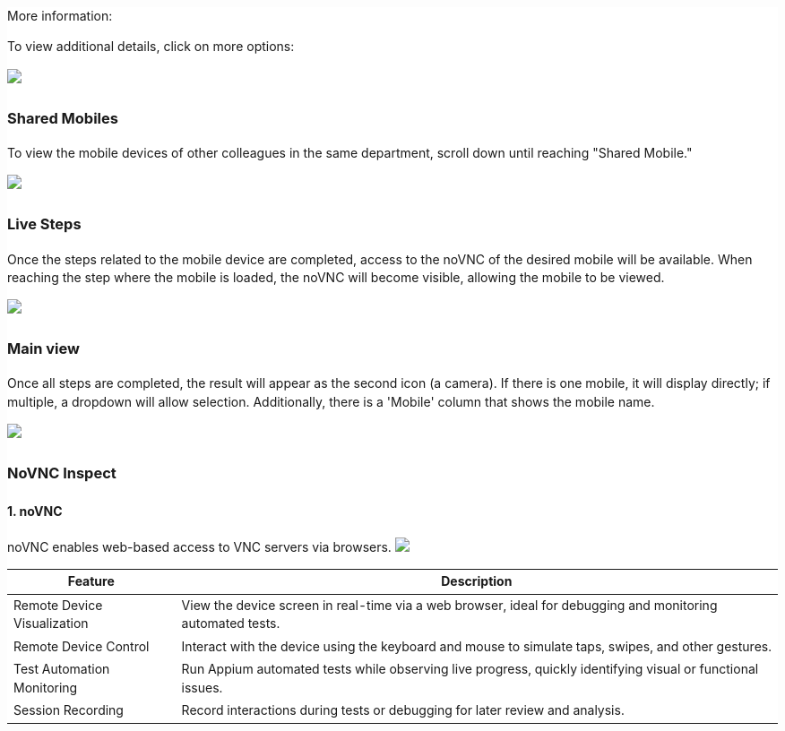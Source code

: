 More information:

To view additional details, click on more options:

<img src="https://github.com/cometa-rocks/cometa_documentation/blob/main/img/mobile_feature/more_info_mobile_device.png" width="400px">

### Shared Mobiles

To view the mobile devices of other colleagues in the same department, scroll down until reaching "Shared Mobile."

<img src="https://github.com/cometa-rocks/cometa_documentation/blob/main/img/mobile_feature/shared.png" width="400px">

### Live Steps

Once the steps related to the mobile device are completed, access to the noVNC of the desired mobile will be available.
When reaching the step where the mobile is loaded, the noVNC will become visible, allowing the mobile to be viewed.

<img src="https://github.com/cometa-rocks/cometa_documentation/blob/main/img/mobile_feature/live-steps.png" width="800px">

### Main view

Once all steps are completed, the result will appear as the second icon (a camera).
If there is one mobile, it will display directly; if multiple, a dropdown will allow selection.
Additionally, there is a 'Mobile' column that shows the mobile name.

<img src="https://github.com/cometa-rocks/cometa_documentation/blob/main/img/mobile_feature/result.png" width="1000px">

### NoVNC Inspect

<h4>1. noVNC</h4> 
noVNC enables web-based access to VNC servers via browsers.
<img src="https://github.com/cometa-rocks/cometa_documentation/blob/main/img/mobile_feature/novnc.png" width="400px">


<table>
  <thead>
    <tr>
      <th>Feature</th>
      <th>Description</th>
    </tr>
  </thead>
  <tbody>
    <tr>
      <td>Remote Device Visualization</td>
      <td>View the device screen in real-time via a web browser, ideal for debugging and monitoring automated tests.</td>
    </tr>
    <tr>
      <td>Remote Device Control</td>
      <td>Interact with the device using the keyboard and mouse to simulate taps, swipes, and other gestures.</td>
    </tr>
    <tr>
      <td>Test Automation Monitoring</td>
      <td>Run Appium automated tests while observing live progress, quickly identifying visual or functional issues.</td>
    </tr>
    <tr>
      <td>Session Recording</td>
      <td>Record interactions during tests or debugging for later review and analysis.</td>
    </tr>